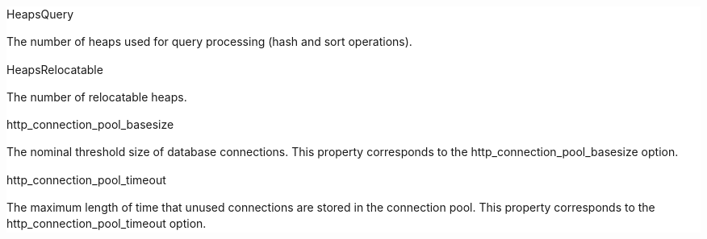 HeapsQuery



</td>
<td valign="top">

The number of heaps used for query processing \(hash and sort operations\).



</td>
</tr>
<tr>
<td valign="top">

HeapsRelocatable



</td>
<td valign="top">

The number of relocatable heaps.



</td>
</tr>
<tr>
<td valign="top">

http\_connection\_pool\_basesize



</td>
<td valign="top">

The nominal threshold size of database connections. This property corresponds to the http\_connection\_pool\_basesize option.



</td>
</tr>
<tr>
<td valign="top">

http\_connection\_pool\_timeout



</td>
<td valign="top">

The maximum length of time that unused connections are stored in the connection pool. This property corresponds to the http\_connection\_pool\_timeout option.



</td>
</tr>
<tr>
<td valign="top">
